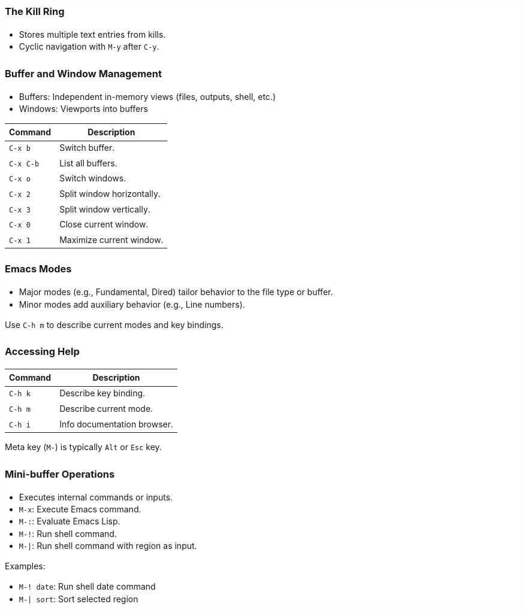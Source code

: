 ### The Kill Ring

- Stores multiple text entries from kills.
- Cyclic navigation with `M-y` after `C-y`.

### Buffer and Window Management

- Buffers: Independent in-memory views (files, outputs, shell, etc.)
- Windows: Viewports into buffers

| Command       | Description |
|---------------|-------------|
| `C-x b`       | Switch buffer. |
| `C-x C-b`     | List all buffers. |
| `C-x o`       | Switch windows. |
| `C-x 2`       | Split window horizontally. |
| `C-x 3`       | Split window vertically. |
| `C-x 0`       | Close current window. |
| `C-x 1`       | Maximize current window. |


### Emacs Modes
- Major modes (e.g., Fundamental, Dired) tailor behavior to the file type or buffer.
- Minor modes add auxiliary behavior (e.g., Line numbers).

Use `C-h m` to describe current modes and key bindings.

### Accessing Help

| Command    | Description |
|------------|-------------|
| `C-h k`    | Describe key binding. |
| `C-h m`    | Describe current mode. |
| `C-h i`    | Info documentation browser. |

Meta key (`M-`) is typically `Alt` or `Esc` key.

### Mini-buffer Operations

- Executes internal commands or inputs.
- `M-x`: Execute Emacs command.
- `M-:`: Evaluate Emacs Lisp.
- `M-!`: Run shell command.
- `M-|`: Run shell command with region as input.

Examples:
- `M-! date`: Run shell date command
- `M-| sort`: Sort selected region
